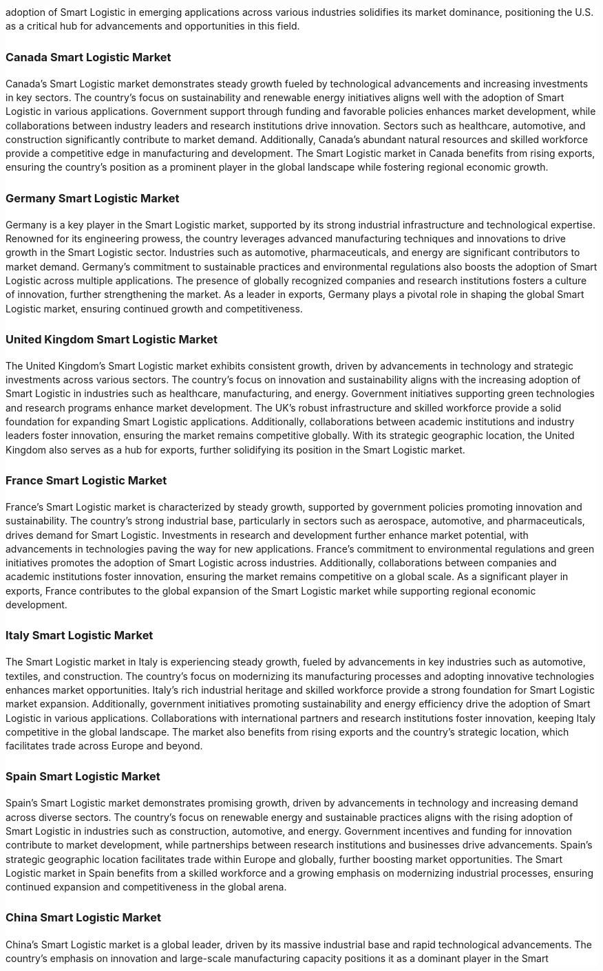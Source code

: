 adoption of Smart Logistic in emerging applications across various industries solidifies its market dominance, positioning the U.S. as a critical hub for advancements and opportunities in this field.</p><h3>Canada Smart Logistic Market</h3><p>Canada&rsquo;s Smart Logistic market demonstrates steady growth fueled by technological advancements and increasing investments in key sectors. The country&rsquo;s focus on sustainability and renewable energy initiatives aligns well with the adoption of Smart Logistic in various applications. Government support through funding and favorable policies enhances market development, while collaborations between industry leaders and research institutions drive innovation. Sectors such as healthcare, automotive, and construction significantly contribute to market demand. Additionally, Canada&rsquo;s abundant natural resources and skilled workforce provide a competitive edge in manufacturing and development. The Smart Logistic market in Canada benefits from rising exports, ensuring the country&rsquo;s position as a prominent player in the global landscape while fostering regional economic growth.</p><h3>Germany Smart Logistic Market</h3><p>Germany is a key player in the Smart Logistic market, supported by its strong industrial infrastructure and technological expertise. Renowned for its engineering prowess, the country leverages advanced manufacturing techniques and innovations to drive growth in the Smart Logistic sector. Industries such as automotive, pharmaceuticals, and energy are significant contributors to market demand. Germany&rsquo;s commitment to sustainable practices and environmental regulations also boosts the adoption of Smart Logistic across multiple applications. The presence of globally recognized companies and research institutions fosters a culture of innovation, further strengthening the market. As a leader in exports, Germany plays a pivotal role in shaping the global Smart Logistic market, ensuring continued growth and competitiveness.</p><h3>United Kingdom Smart Logistic Market</h3><p>The United Kingdom&rsquo;s Smart Logistic market exhibits consistent growth, driven by advancements in technology and strategic investments across various sectors. The country&rsquo;s focus on innovation and sustainability aligns with the increasing adoption of Smart Logistic in industries such as healthcare, manufacturing, and energy. Government initiatives supporting green technologies and research programs enhance market development. The UK&rsquo;s robust infrastructure and skilled workforce provide a solid foundation for expanding Smart Logistic applications. Additionally, collaborations between academic institutions and industry leaders foster innovation, ensuring the market remains competitive globally. With its strategic geographic location, the United Kingdom also serves as a hub for exports, further solidifying its position in the Smart Logistic market.</p><h3>France Smart Logistic Market</h3><p>France&rsquo;s Smart Logistic market is characterized by steady growth, supported by government policies promoting innovation and sustainability. The country&rsquo;s strong industrial base, particularly in sectors such as aerospace, automotive, and pharmaceuticals, drives demand for Smart Logistic. Investments in research and development further enhance market potential, with advancements in technologies paving the way for new applications. France&rsquo;s commitment to environmental regulations and green initiatives promotes the adoption of Smart Logistic across industries. Additionally, collaborations between companies and academic institutions foster innovation, ensuring the market remains competitive on a global scale. As a significant player in exports, France contributes to the global expansion of the Smart Logistic market while supporting regional economic development.</p><h3>Italy Smart Logistic Market</h3><p>The Smart Logistic market in Italy is experiencing steady growth, fueled by advancements in key industries such as automotive, textiles, and construction. The country&rsquo;s focus on modernizing its manufacturing processes and adopting innovative technologies enhances market opportunities. Italy&rsquo;s rich industrial heritage and skilled workforce provide a strong foundation for Smart Logistic market expansion. Additionally, government initiatives promoting sustainability and energy efficiency drive the adoption of Smart Logistic in various applications. Collaborations with international partners and research institutions foster innovation, keeping Italy competitive in the global landscape. The market also benefits from rising exports and the country&rsquo;s strategic location, which facilitates trade across Europe and beyond.</p><h3>Spain Smart Logistic Market</h3><p>Spain&rsquo;s Smart Logistic market demonstrates promising growth, driven by advancements in technology and increasing demand across diverse sectors. The country&rsquo;s focus on renewable energy and sustainable practices aligns with the rising adoption of Smart Logistic in industries such as construction, automotive, and energy. Government incentives and funding for innovation contribute to market development, while partnerships between research institutions and businesses drive advancements. Spain&rsquo;s strategic geographic location facilitates trade within Europe and globally, further boosting market opportunities. The Smart Logistic market in Spain benefits from a skilled workforce and a growing emphasis on modernizing industrial processes, ensuring continued expansion and competitiveness in the global arena.</p><h3>China Smart Logistic Market</h3><p>China&rsquo;s Smart Logistic market is a global leader, driven by its massive industrial base and rapid technological advancements. The country&rsquo;s emphasis on innovation and large-scale manufacturing capacity positions it as a dominant player in the Smart